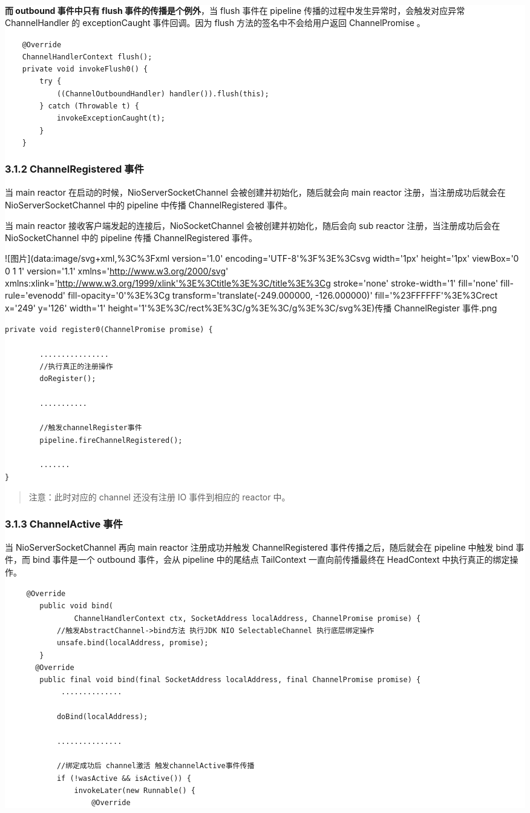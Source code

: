 **而 outbound 事件中只有 flush 事件的传播是个例外**，当 flush 事件在 pipeline 传播的过程中发生异常时，会触发对应异常 ChannelHandler 的 exceptionCaught 事件回调。因为 flush 方法的签名中不会给用户返回 ChannelPromise 。

```
    @Override
    ChannelHandlerContext flush();
    private void invokeFlush0() {
        try {
            ((ChannelOutboundHandler) handler()).flush(this);
        } catch (Throwable t) {
            invokeExceptionCaught(t);
        }
    }
```

### 3.1.2 ChannelRegistered 事件

当 main reactor 在启动的时候，NioServerSocketChannel 会被创建并初始化，随后就会向 main reactor 注册，当注册成功后就会在 NioServerSocketChannel 中的 pipeline 中传播 ChannelRegistered 事件。

当 main reactor 接收客户端发起的连接后，NioSocketChannel 会被创建并初始化，随后会向 sub reactor 注册，当注册成功后会在 NioSocketChannel 中的 pipeline 传播 ChannelRegistered 事件。

![图片](data:image/svg+xml,%3C%3Fxml version='1.0' encoding='UTF-8'%3F%3E%3Csvg width='1px' height='1px' viewBox='0 0 1 1' version='1.1' xmlns='http://www.w3.org/2000/svg' xmlns:xlink='http://www.w3.org/1999/xlink'%3E%3Ctitle%3E%3C/title%3E%3Cg stroke='none' stroke-width='1' fill='none' fill-rule='evenodd' fill-opacity='0'%3E%3Cg transform='translate(-249.000000, -126.000000)' fill='%23FFFFFF'%3E%3Crect x='249' y='126' width='1' height='1'%3E%3C/rect%3E%3C/g%3E%3C/g%3E%3C/svg%3E)传播 ChannelRegister 事件.png

```
private void register0(ChannelPromise promise) {

        ................
        //执行真正的注册操作
        doRegister();

        ...........

        //触发channelRegister事件
        pipeline.fireChannelRegistered();

        .......
}
```

> 注意：此时对应的 channel 还没有注册 IO 事件到相应的 reactor 中。

### 3.1.3 ChannelActive 事件

当 NioServerSocketChannel 再向 main reactor 注册成功并触发 ChannelRegistered 事件传播之后，随后就会在 pipeline 中触发 bind 事件，而 bind 事件是一个 outbound 事件，会从 pipeline 中的尾结点 TailContext 一直向前传播最终在 HeadContext 中执行真正的绑定操作。

```
     @Override
        public void bind(
                ChannelHandlerContext ctx, SocketAddress localAddress, ChannelPromise promise) {
            //触发AbstractChannel->bind方法 执行JDK NIO SelectableChannel 执行底层绑定操作
            unsafe.bind(localAddress, promise);
        }
       @Override
        public final void bind(final SocketAddress localAddress, final ChannelPromise promise) {
             ..............

            doBind(localAddress);

            ...............

            //绑定成功后 channel激活 触发channelActive事件传播
            if (!wasActive && isActive()) {
                invokeLater(new Runnable() {
                    @Override
```